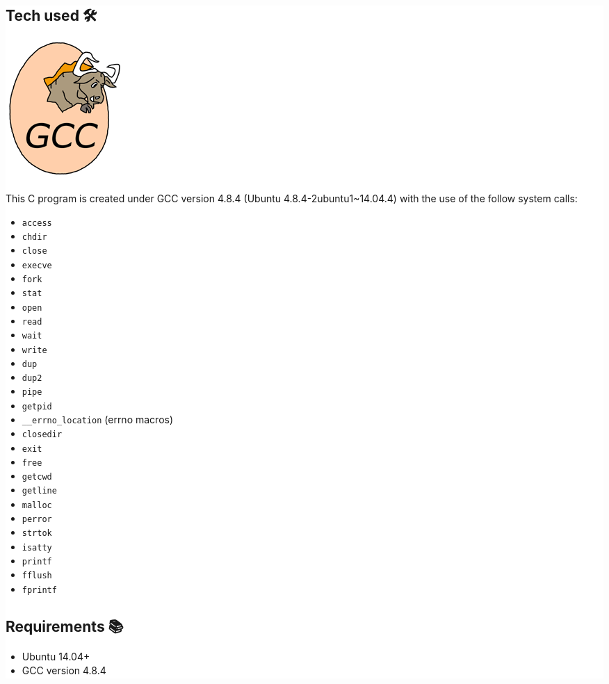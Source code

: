 ## Tech used 🛠

![Software architecture](res/GCC_logo.png)

This C program is created under GCC version 4.8.4 (Ubuntu 4.8.4-2ubuntu1~14.04.4) with the use of the follow system calls:

-   `access`
-   `chdir`
-   `close`
-   `execve`
-   `fork`
-   `stat`  
-   `open`
-   `read`
-   `wait`
-   `write`
-   `dup`
-   `dup2`
-   `pipe`
-   `getpid`
-   `__errno_location`  (errno macros)
-   `closedir`
-   `exit`
-   `free`
-   `getcwd`
-   `getline`
-   `malloc`
-   `perror`
-   `strtok`
-   `isatty`
-   `printf`
-   `fflush`
-   `fprintf`


## Requirements 📚

- Ubuntu 14.04+
- GCC version 4.8.4
